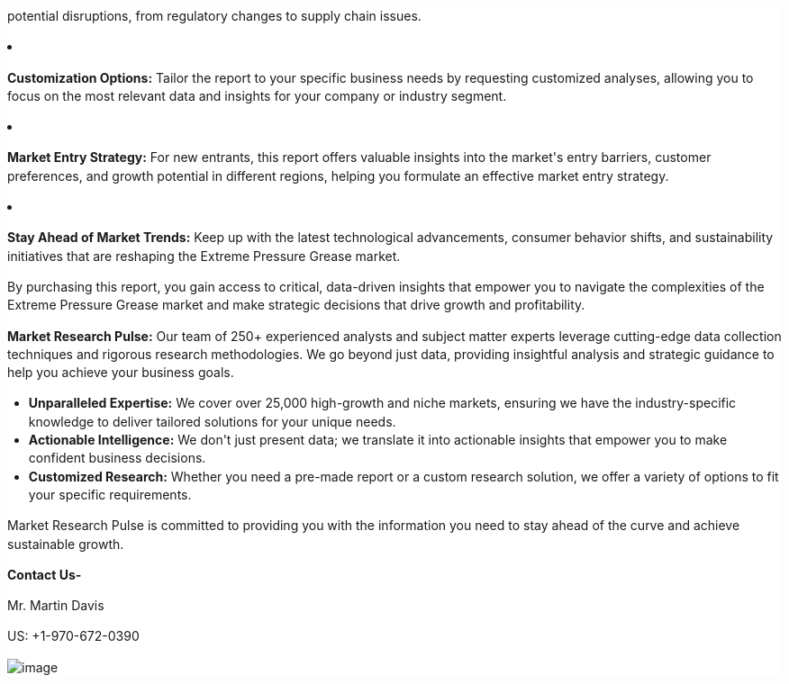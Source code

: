 potential disruptions, from regulatory changes to supply chain issues.</p></li><li><p><strong>Customization Options:</strong> Tailor the report to your specific business needs by requesting customized analyses, allowing you to focus on the most relevant data and insights for your company or industry segment.</p></li><li><p><strong>Market Entry Strategy:</strong> For new entrants, this report offers valuable insights into the market's entry barriers, customer preferences, and growth potential in different regions, helping you formulate an effective market entry strategy.</p></li><li><p><strong>Stay Ahead of Market Trends:</strong> Keep up with the latest technological advancements, consumer behavior shifts, and sustainability initiatives that are reshaping the Extreme Pressure Grease market.</p></li></ol><p>By purchasing this report, you gain access to critical, data-driven insights that empower you to navigate the complexities of the Extreme Pressure Grease market and make strategic decisions that drive growth and profitability.</p><p><strong>Market Research Pulse:</strong>&nbsp;Our team of 250+ experienced analysts and subject matter experts leverage cutting-edge data collection techniques and rigorous research methodologies. We go beyond just data, providing insightful analysis and strategic guidance to help you achieve your business goals.</p><ul><li><strong>Unparalleled Expertise:</strong>&nbsp;We cover over 25,000 high-growth and niche markets, ensuring we have the industry-specific knowledge to deliver tailored solutions for your unique needs.</li><li><strong>Actionable Intelligence:</strong>&nbsp;We don't just present data; we translate it into actionable insights that empower you to make confident business decisions.</li><li><strong>Customized Research:</strong>&nbsp;Whether you need a pre-made report or a custom research solution, we offer a variety of options to fit your specific requirements.</li></ul><p>Market Research Pulse is committed to providing you with the information you need to stay ahead of the curve and achieve sustainable growth.</p><p><strong>Contact Us-</strong></p><p>Mr. Martin Davis</p><p>US: +1-970-672-0390</p>
![image](https://github.com/user-attachments/assets/5f6299ec-105b-4713-be9e-f6d112d1da01)
